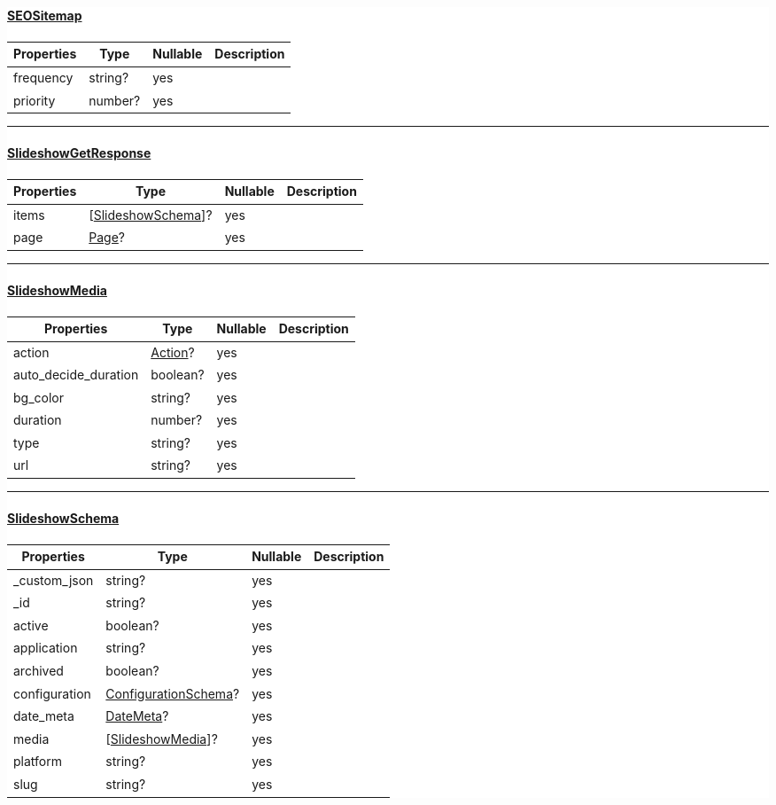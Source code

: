#### [SEOSitemap](#SEOSitemap)

 | Properties | Type | Nullable | Description |
 | ---------- | ---- | -------- | ----------- |
 | frequency | string? |  yes  |  |
 | priority | number? |  yes  |  |
 

---

#### [SlideshowGetResponse](#SlideshowGetResponse)

 | Properties | Type | Nullable | Description |
 | ---------- | ---- | -------- | ----------- |
 | items | [[SlideshowSchema](#SlideshowSchema)]? |  yes  |  |
 | page | [Page](#Page)? |  yes  |  |
 

---

#### [SlideshowMedia](#SlideshowMedia)

 | Properties | Type | Nullable | Description |
 | ---------- | ---- | -------- | ----------- |
 | action | [Action](#Action)? |  yes  |  |
 | auto_decide_duration | boolean? |  yes  |  |
 | bg_color | string? |  yes  |  |
 | duration | number? |  yes  |  |
 | type | string? |  yes  |  |
 | url | string? |  yes  |  |
 

---

#### [SlideshowSchema](#SlideshowSchema)

 | Properties | Type | Nullable | Description |
 | ---------- | ---- | -------- | ----------- |
 | _custom_json | string? |  yes  |  |
 | _id | string? |  yes  |  |
 | active | boolean? |  yes  |  |
 | application | string? |  yes  |  |
 | archived | boolean? |  yes  |  |
 | configuration | [ConfigurationSchema](#ConfigurationSchema)? |  yes  |  |
 | date_meta | [DateMeta](#DateMeta)? |  yes  |  |
 | media | [[SlideshowMedia](#SlideshowMedia)]? |  yes  |  |
 | platform | string? |  yes  |  |
 | slug | string? |  yes  |  |
 